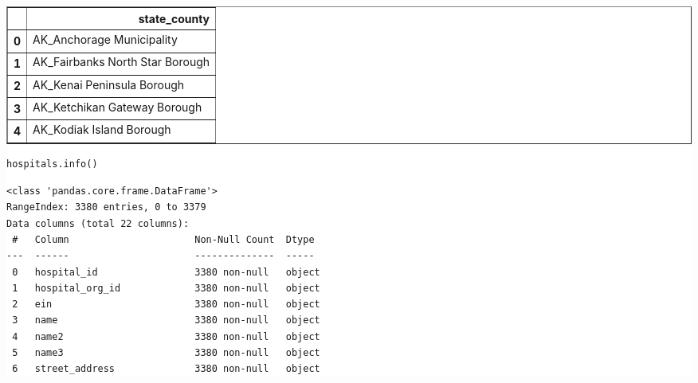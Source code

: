 <div>
<style scoped>
    .dataframe tbody tr th:only-of-type {
        vertical-align: middle;
    }

    .dataframe tbody tr th {
        vertical-align: top;
    }

    .dataframe thead th {
        text-align: right;
    }
</style>
<table border="1" class="dataframe">
  <thead>
    <tr style="text-align: right;">
      <th></th>
      <th>state_county</th>
    </tr>
  </thead>
  <tbody>
    <tr>
      <th>0</th>
      <td>AK_Anchorage Municipality</td>
    </tr>
    <tr>
      <th>1</th>
      <td>AK_Fairbanks North Star Borough</td>
    </tr>
    <tr>
      <th>2</th>
      <td>AK_Kenai Peninsula Borough</td>
    </tr>
    <tr>
      <th>3</th>
      <td>AK_Ketchikan Gateway Borough</td>
    </tr>
    <tr>
      <th>4</th>
      <td>AK_Kodiak Island Borough</td>
    </tr>
  </tbody>
</table>
</div>




```python
hospitals.info()
```

    <class 'pandas.core.frame.DataFrame'>
    RangeIndex: 3380 entries, 0 to 3379
    Data columns (total 22 columns):
     #   Column                      Non-Null Count  Dtype 
    ---  ------                      --------------  ----- 
     0   hospital_id                 3380 non-null   object
     1   hospital_org_id             3380 non-null   object
     2   ein                         3380 non-null   object
     3   name                        3380 non-null   object
     4   name2                       3380 non-null   object
     5   name3                       3380 non-null   object
     6   street_address              3380 non-null   object